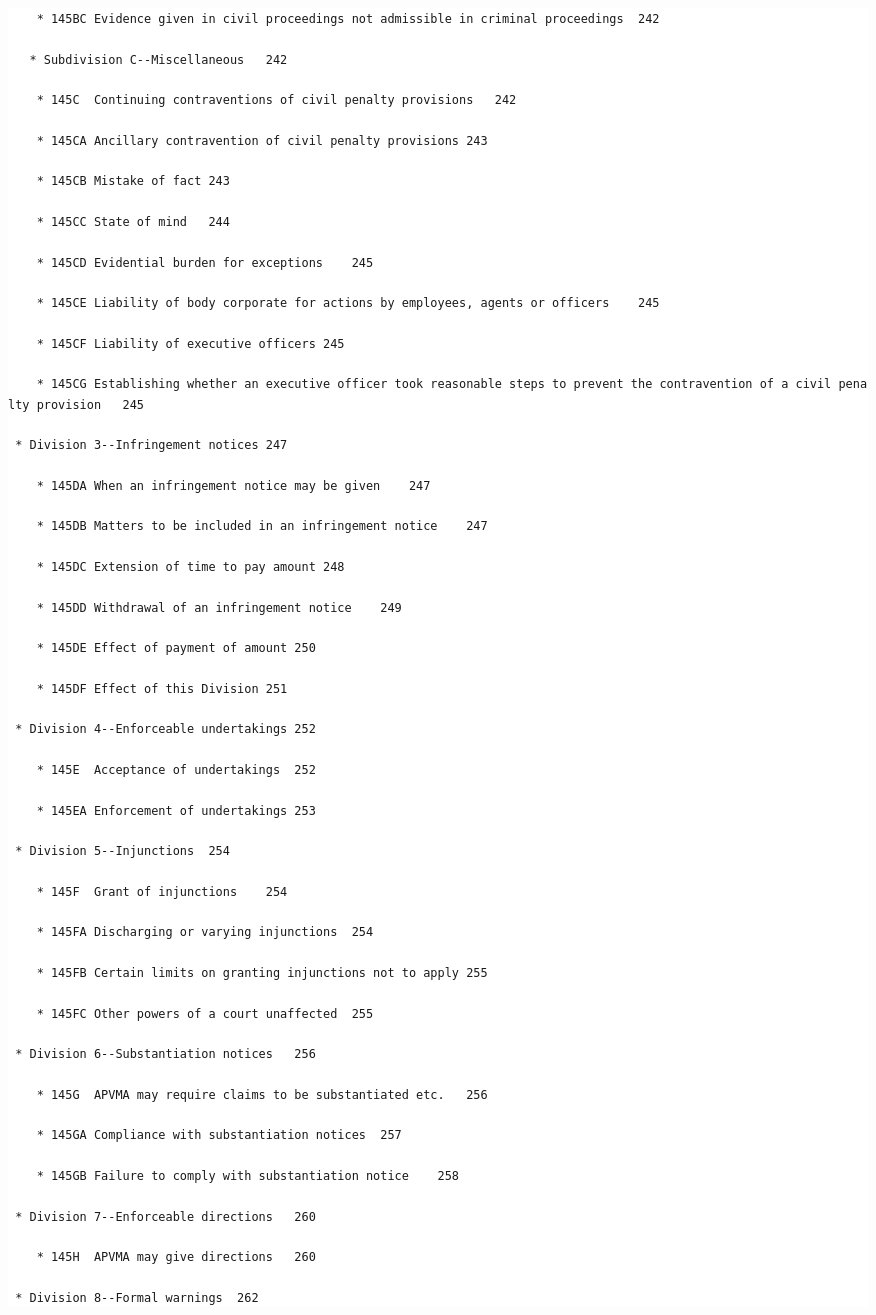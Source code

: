         * 145BC	Evidence given in civil proceedings not admissible in criminal proceedings	242

       * Subdivision C--Miscellaneous	242

        * 145C	Continuing contraventions of civil penalty provisions	242

        * 145CA	Ancillary contravention of civil penalty provisions	243

        * 145CB	Mistake of fact	243

        * 145CC	State of mind	244

        * 145CD	Evidential burden for exceptions	245

        * 145CE	Liability of body corporate for actions by employees, agents or officers	245

        * 145CF	Liability of executive officers	245

        * 145CG	Establishing whether an executive officer took reasonable steps to prevent the contravention of a civil penalty provision	245

     * Division 3--Infringement notices	247

        * 145DA	When an infringement notice may be given	247

        * 145DB	Matters to be included in an infringement notice	247

        * 145DC	Extension of time to pay amount	248

        * 145DD	Withdrawal of an infringement notice	249

        * 145DE	Effect of payment of amount	250

        * 145DF	Effect of this Division	251

     * Division 4--Enforceable undertakings	252

        * 145E	Acceptance of undertakings	252

        * 145EA	Enforcement of undertakings	253

     * Division 5--Injunctions	254

        * 145F	Grant of injunctions	254

        * 145FA	Discharging or varying injunctions	254

        * 145FB	Certain limits on granting injunctions not to apply	255

        * 145FC	Other powers of a court unaffected	255

     * Division 6--Substantiation notices	256

        * 145G	APVMA may require claims to be substantiated etc.	256

        * 145GA	Compliance with substantiation notices	257

        * 145GB	Failure to comply with substantiation notice	258

     * Division 7--Enforceable directions	260

        * 145H	APVMA may give directions	260

     * Division 8--Formal warnings	262
